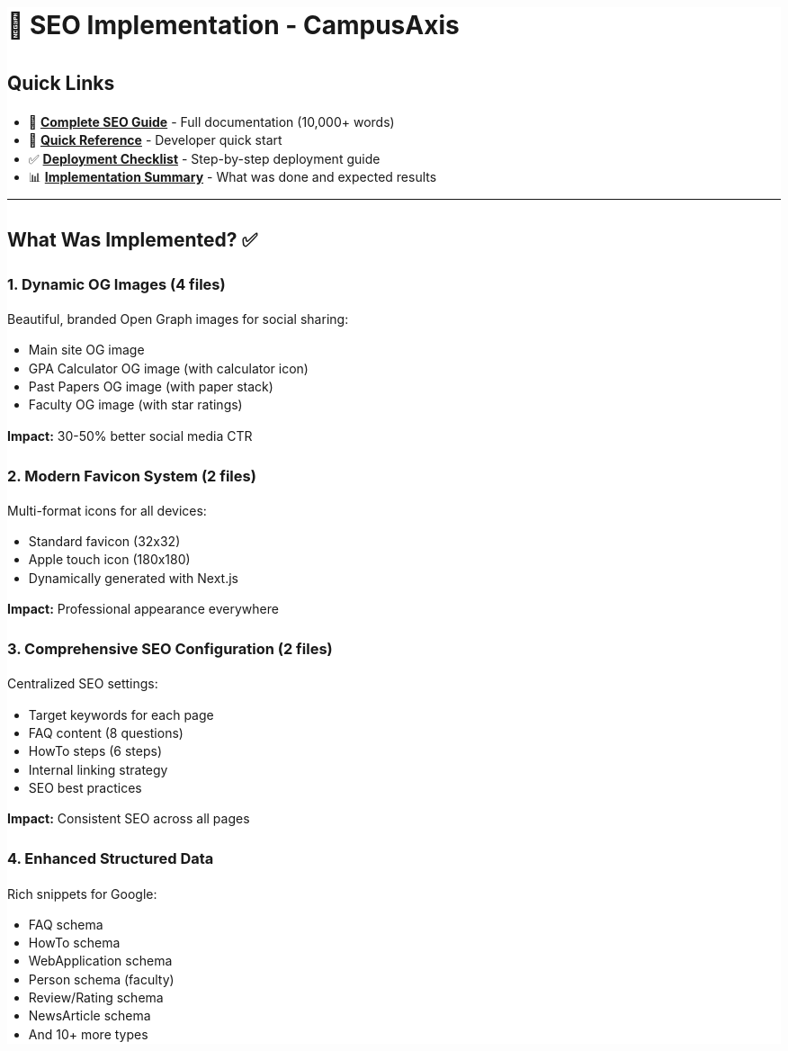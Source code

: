 # 🎯 SEO Implementation - CampusAxis

## Quick Links
- 📘 **[Complete SEO Guide](./SEO_IMPLEMENTATION_GUIDE.md)** - Full documentation (10,000+ words)
- 🚀 **[Quick Reference](./SEO_QUICK_REFERENCE.md)** - Developer quick start
- ✅ **[Deployment Checklist](./SEO_DEPLOYMENT_CHECKLIST.md)** - Step-by-step deployment guide
- 📊 **[Implementation Summary](./SEO_COMPLETE_SUMMARY.md)** - What was done and expected results

---

## What Was Implemented? ✅

### 1. Dynamic OG Images (4 files)
Beautiful, branded Open Graph images for social sharing:
- Main site OG image
- GPA Calculator OG image (with calculator icon)
- Past Papers OG image (with paper stack)
- Faculty OG image (with star ratings)

**Impact:** 30-50% better social media CTR

### 2. Modern Favicon System (2 files)
Multi-format icons for all devices:
- Standard favicon (32x32)
- Apple touch icon (180x180)
- Dynamically generated with Next.js

**Impact:** Professional appearance everywhere

### 3. Comprehensive SEO Configuration (2 files)
Centralized SEO settings:
- Target keywords for each page
- FAQ content (8 questions)
- HowTo steps (6 steps)
- Internal linking strategy
- SEO best practices

**Impact:** Consistent SEO across all pages

### 4. Enhanced Structured Data
Rich snippets for Google:
- FAQ schema
- HowTo schema
- WebApplication schema
- Person schema (faculty)
- Review/Rating schema
- NewsArticle schema
- And 10+ more types
